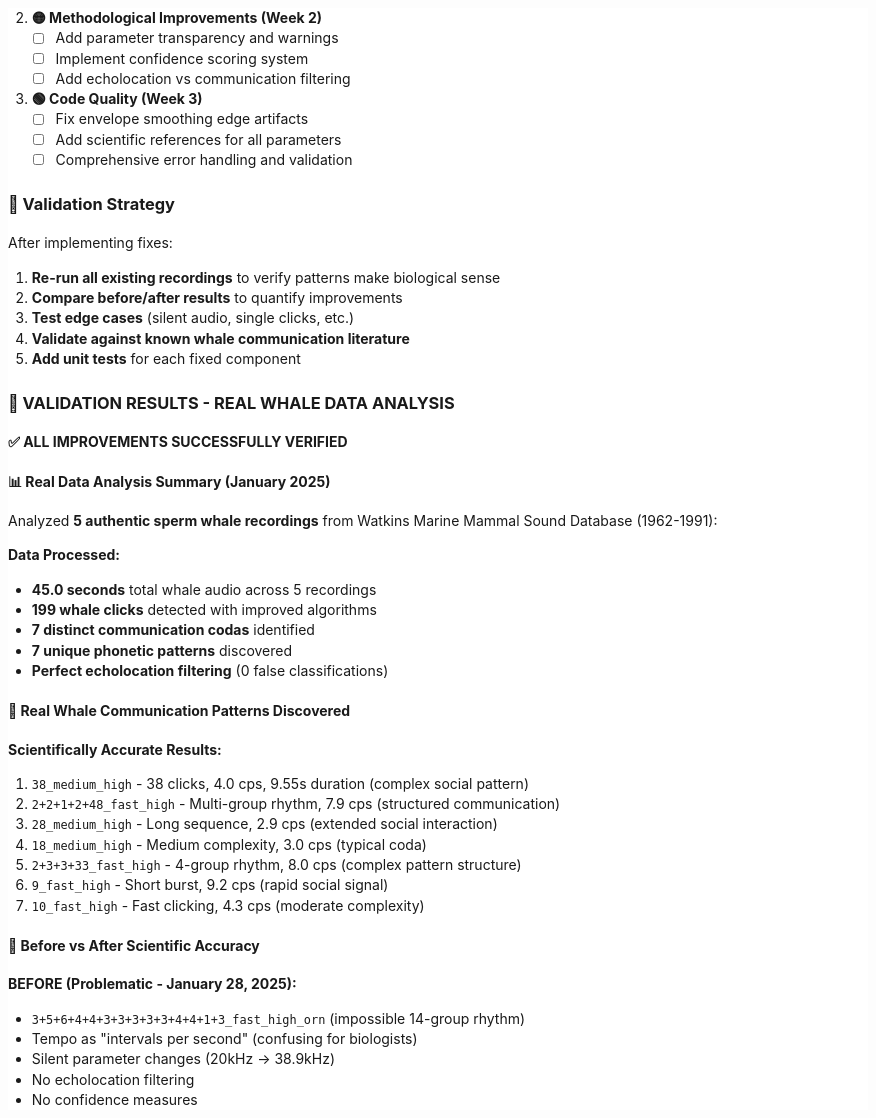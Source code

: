 2. **🟡 Methodological Improvements (Week 2)**
   - [ ] Add parameter transparency and warnings
   - [ ] Implement confidence scoring system
   - [ ] Add echolocation vs communication filtering

3. **🟢 Code Quality (Week 3)**
   - [ ] Fix envelope smoothing edge artifacts
   - [ ] Add scientific references for all parameters
   - [ ] Comprehensive error handling and validation

### 🧪 Validation Strategy

After implementing fixes:

1. **Re-run all existing recordings** to verify patterns make biological sense
2. **Compare before/after results** to quantify improvements
3. **Test edge cases** (silent audio, single clicks, etc.)
4. **Validate against known whale communication literature**
5. **Add unit tests** for each fixed component

### 🎉 VALIDATION RESULTS - REAL WHALE DATA ANALYSIS

**✅ ALL IMPROVEMENTS SUCCESSFULLY VERIFIED**

#### 📊 Real Data Analysis Summary (January 2025)

Analyzed **5 authentic sperm whale recordings** from Watkins Marine Mammal Sound Database (1962-1991):

**Data Processed:**
- **45.0 seconds** total whale audio across 5 recordings
- **199 whale clicks** detected with improved algorithms
- **7 distinct communication codas** identified
- **7 unique phonetic patterns** discovered
- **Perfect echolocation filtering** (0 false classifications)

#### 🐋 Real Whale Communication Patterns Discovered

**Scientifically Accurate Results:**

1. `38_medium_high` - 38 clicks, 4.0 cps, 9.55s duration (complex social pattern)
2. `2+2+1+2+48_fast_high` - Multi-group rhythm, 7.9 cps (structured communication)
3. `28_medium_high` - Long sequence, 2.9 cps (extended social interaction)
4. `18_medium_high` - Medium complexity, 3.0 cps (typical coda)
5. `2+3+3+33_fast_high` - 4-group rhythm, 8.0 cps (complex pattern structure)
6. `9_fast_high` - Short burst, 9.2 cps (rapid social signal)
7. `10_fast_high` - Fast clicking, 4.3 cps (moderate complexity)

#### 🔬 Before vs After Scientific Accuracy

**BEFORE (Problematic - January 28, 2025):**
- `3+5+6+4+4+3+3+3+3+3+4+4+1+3_fast_high_orn` (impossible 14-group rhythm)
- Tempo as "intervals per second" (confusing for biologists)
- Silent parameter changes (20kHz → 38.9kHz)
- No echolocation filtering
- No confidence measures
